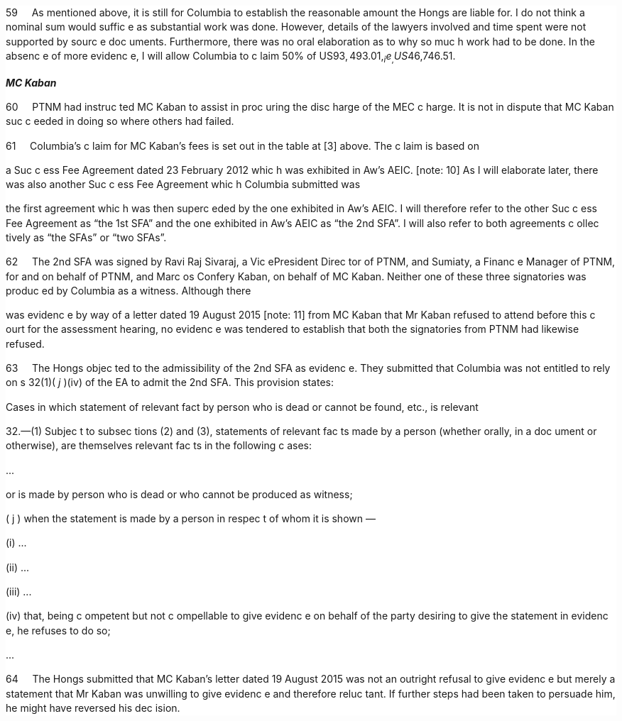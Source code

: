 59     As mentioned above, it is still for Columbia to establish the reasonable amount the Hongs are liable for. I do not think a nominal sum would suffic e as substantial work was done. However, details of the lawyers involved and time spent were not supported by sourc e doc uments. Furthermore, there was no oral elaboration as to why so muc h work had to be done. In the absenc e of more evidenc e, I will allow Columbia to c laim 50% of US$93,493.01, _ie_ , US$46,746.51. 

**_MC Kaban_** 

60     PTNM had instruc ted MC Kaban to assist in proc uring the disc harge of the MEC c harge. It is not in dispute that MC Kaban suc c eeded in doing so where others had failed. 

61     Columbia’s c laim for MC Kaban’s fees is set out in the table at [3] above. The c laim is based on 

a Suc c ess Fee Agreement dated 23 February 2012 whic h was exhibited in Aw’s AEIC. [note: 10] As I will elaborate later, there was also another Suc c ess Fee Agreement whic h Columbia submitted was 


the first agreement whic h was then superc eded by the one exhibited in Aw’s AEIC. I will therefore refer to the other Suc c ess Fee Agreement as “the 1st SFA” and the one exhibited in Aw’s AEIC as “the 2nd SFA”. I will also refer to both agreements c ollec tively as “the SFAs” or “two SFAs”. 

62     The 2nd SFA was signed by Ravi Raj Sivaraj, a Vic ePresident Direc tor of PTNM, and Sumiaty, a Financ e Manager of PTNM, for and on behalf of PTNM, and Marc os Confery Kaban, on behalf of MC Kaban. Neither one of these three signatories was produc ed by Columbia as a witness. Although there 

was evidenc e by way of a letter dated 19 August 2015 [note: 11] from MC Kaban that Mr Kaban refused to attend before this c ourt for the assessment hearing, no evidenc e was tendered to establish that both the signatories from PTNM had likewise refused. 

63     The Hongs objec ted to the admissibility of the 2nd SFA as evidenc e. They submitted that Columbia was not entitled to rely on s 32(1)( _j_ )(iv) of the EA to admit the 2nd SFA. This provision states: 

 Cases in which statement of relevant fact by person who is dead or cannot be found, etc., is relevant 

 32.—(1) Subjec t to subsec tions (2) and (3), statements of relevant fac ts made by a person (whether orally, in a doc ument or otherwise), are themselves relevant fac ts in the following c ases: 

 ... 

 or is made by person who is dead or who cannot be produced as witness; 

 ( j ) when the statement is made by a person in respec t of whom it is shown — 

 (i) ... 

 (ii) ... 

 (iii) ... 

 (iv) that, being c ompetent but not c ompellable to give evidenc e on behalf of the party desiring to give the statement in evidenc e, he refuses to do so; 

 ... 

64     The Hongs submitted that MC Kaban’s letter dated 19 August 2015 was not an outright refusal to give evidenc e but merely a statement that Mr Kaban was unwilling to give evidenc e and therefore reluc tant. If further steps had been taken to persuade him, he might have reversed his dec ision. 
